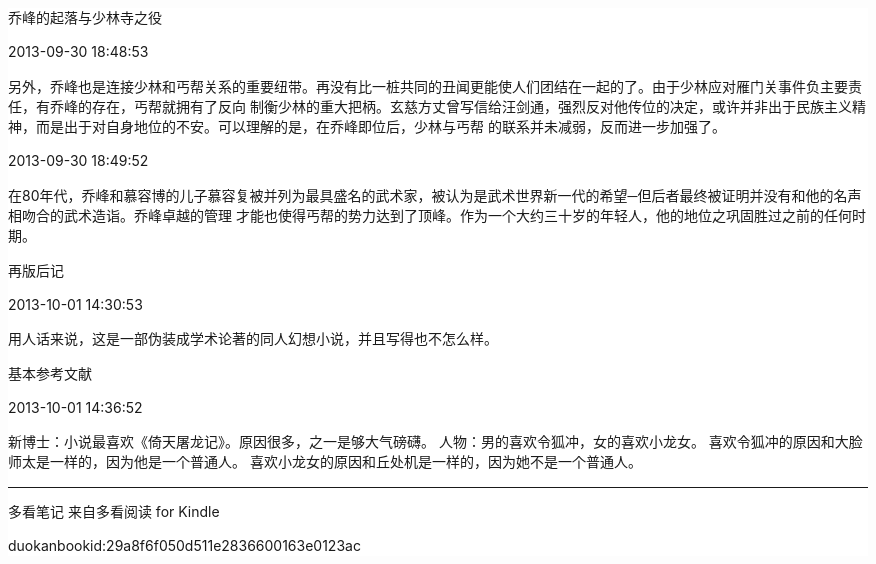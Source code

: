   

  乔峰的起落与少林寺之役

  

2013-09-30 18:48:53

另外，乔峰也是连接少林和丐帮关系的重要纽带。再没有比一桩共同的丑闻更能使人们团结在一起的了。由于少林应对雁门关事件负主要责任，有乔峰的存在，丐帮就拥有了反向
制衡少林的重大把柄。玄慈方丈曾写信给汪剑通，强烈反对他传位的决定，或许并非出于民族主义精神，而是出于对自身地位的不安。可以理解的是，在乔峰即位后，少林与丐帮
的联系并未减弱，反而进一步加强了。

  

2013-09-30 18:49:52

在80年代，乔峰和慕容博的儿子慕容复被并列为最具盛名的武术家，被认为是武术世界新一代的希望─但后者最终被证明并没有和他的名声相吻合的武术造诣。乔峰卓越的管理
才能也使得丐帮的势力达到了顶峰。作为一个大约三十岁的年轻人，他的地位之巩固胜过之前的任何时期。

  

  再版后记

  

2013-10-01 14:30:53

用人话来说，这是一部伪装成学术论著的同人幻想小说，并且写得也不怎么样。

  

  基本参考文献

  

2013-10-01 14:36:52

新博士：小说最喜欢《倚天屠龙记》。原因很多，之一是够大气磅礴。 人物：男的喜欢令狐冲，女的喜欢小龙女。
喜欢令狐冲的原因和大脸师太是一样的，因为他是一个普通人。 喜欢小龙女的原因和丘处机是一样的，因为她不是一个普通人。

* * *

多看笔记 来自多看阅读 for Kindle

duokanbookid:29a8f6f050d511e2836600163e0123ac


